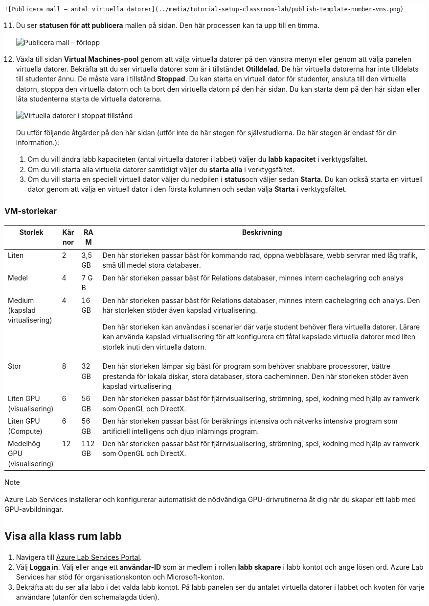     ![Publicera mall – antal virtuella datorer](../media/tutorial-setup-classroom-lab/publish-template-number-vms.png)
11. Du ser **statusen för att publicera** mallen på sidan. Den här processen kan ta upp till en timma. 

    ![Publicera mall – förlopp](../media/tutorial-setup-classroom-lab/publish-template-progress.png)
4. Växla till sidan **Virtual Machines-pool** genom att välja virtuella datorer på den vänstra menyn eller genom att välja panelen virtuella datorer. Bekräfta att du ser virtuella datorer som är i tillståndet **Otilldelad**. De här virtuella datorerna har inte tilldelats till studenter ännu. De måste vara i tillstånd **Stoppad**. Du kan starta en virtuell dator för studenter, ansluta till den virtuella datorn, stoppa den virtuella datorn och ta bort den virtuella datorn på den här sidan. Du kan starta dem på den här sidan eller låta studenterna starta de virtuella datorerna. 

    ![Virtuella datorer i stoppat tillstånd](../media/tutorial-setup-classroom-lab/virtual-machines-stopped.png)

    Du utför följande åtgärder på den här sidan (utför inte de här stegen för självstudierna. De här stegen är endast för din information.): 
    
    1. Om du vill ändra labb kapaciteten (antal virtuella datorer i labbet) väljer du **labb kapacitet** i verktygsfältet.
    2. Om du vill starta alla virtuella datorer samtidigt väljer du **starta alla** i verktygsfältet. 
    3. Om du vill starta en speciell virtuell dator väljer du nedpilen i **status**och väljer sedan **Starta**. Du kan också starta en virtuell dator genom att välja en virtuell dator i den första kolumnen och sedan välja **Starta** i verktygsfältet.                

### <a name="vm-sizes"></a>VM-storlekar  

| Storlek | Kärnor | RAM | Beskrivning | 
| ---- | ----- | --- | ----------- | 
| Liten | 2 | 3,5 GB | Den här storleken passar bäst för kommando rad, öppna webbläsare, webb servrar med låg trafik, små till medel stora databaser. |
| Medel | 4 | 7 GB | Den här storleken passar bäst för Relations databaser, minnes intern cachelagring och analys | 
| Medium (kapslad virtualisering) | 4 | 16 GB | Den här storleken passar bäst för Relations databaser, minnes intern cachelagring och analys. Den här storleken stöder även kapslad virtualisering. <p>Den här storleken kan användas i scenarier där varje student behöver flera virtuella datorer. Lärare kan använda kapslad virtualisering för att konfigurera ett fåtal kapslade virtuella datorer med liten storlek inuti den virtuella datorn. </p> |
| Stor | 8 | 32 GB | Den här storleken lämpar sig bäst för program som behöver snabbare processorer, bättre prestanda för lokala diskar, stora databaser, stora cacheminnen. Den här storleken stöder även kapslad virtualisering |  
| Liten GPU (visualisering) | 6 | 56 GB | Den här storleken passar bäst för fjärrvisualisering, strömning, spel, kodning med hjälp av ramverk som OpenGL och DirectX. | 
| Liten GPU (Compute) | 6 | 56 GB | Den här storleken passar bäst för beräknings intensiva och nätverks intensiva program som artificiell intelligens och djup inlärnings program. | 
| Medelhög GPU (visualisering) | 12 | 112 GB | Den här storleken passar bäst för fjärrvisualisering, strömning, spel, kodning med hjälp av ramverk som OpenGL och DirectX. | 

> [!NOTE]
> Azure Lab Services installerar och konfigurerar automatiskt de nödvändiga GPU-drivrutinerna åt dig när du skapar ett labb med GPU-avbildningar.  

## <a name="view-all-classroom-labs"></a>Visa alla klass rum labb
1. Navigera till [Azure Lab Services Portal](https://labs.azure.com).
2. Välj **Logga in**. Välj eller ange ett **användar-ID** som är medlem i rollen **labb skapare** i labb kontot och ange lösen ord. Azure Lab Services har stöd för organisationskonton och Microsoft-konton. 
3. Bekräfta att du ser alla labb i det valda labb kontot. På labb panelen ser du antalet virtuella datorer i labbet och kvoten för varje användare (utanför den schemalagda tiden).
